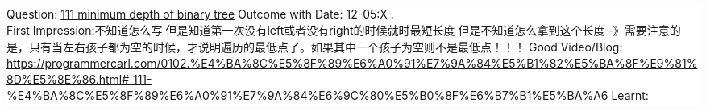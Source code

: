```Python
```

Question: [111 minimum depth of binary tree](https://leetcode.com/problems/minimum-depth-of-binary-tree/)
Outcome with Date: 12-05:X .    
First Impression:不知道怎么写 但是知道第一次没有left或者没有right的时候就时最短长度 但是不知道怎么拿到这个长度 -》需要注意的是，只有当左右孩子都为空的时候，才说明遍历的最低点了。如果其中一个孩子为空则不是最低点！！！
Good Video/Blog: https://programmercarl.com/0102.%E4%BA%8C%E5%8F%89%E6%A0%91%E7%9A%84%E5%B1%82%E5%BA%8F%E9%81%8D%E5%8E%86.html#_111-%E4%BA%8C%E5%8F%89%E6%A0%91%E7%9A%84%E6%9C%80%E5%B0%8F%E6%B7%B1%E5%BA%A6 
Learnt: 
